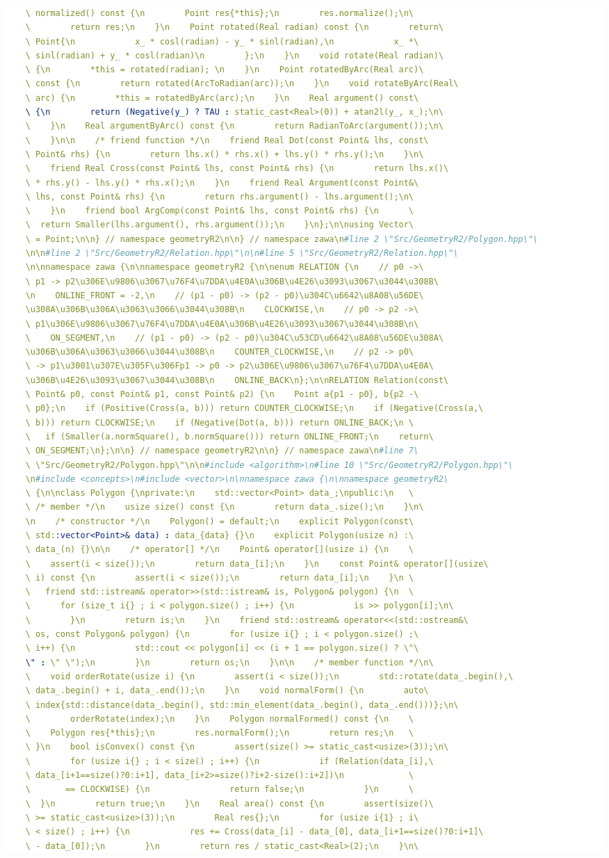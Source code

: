 ```yaml
    \ normalized() const {\n        Point res{*this};\n        res.normalize();\n\
    \        return res;\n    }\n    Point rotated(Real radian) const {\n        return\
    \ Point{\n            x_ * cosl(radian) - y_ * sinl(radian),\n            x_ *\
    \ sinl(radian) + y_ * cosl(radian)\n        };\n    }\n    void rotate(Real radian)\
    \ {\n        *this = rotated(radian); \n    }\n    Point rotatedByArc(Real arc)\
    \ const {\n        return rotated(ArcToRadian(arc));\n    }\n    void rotateByArc(Real\
    \ arc) {\n        *this = rotatedByArc(arc);\n    }\n    Real argument() const\
    \ {\n        return (Negative(y_) ? TAU : static_cast<Real>(0)) + atan2l(y_, x_);\n\
    \    }\n    Real argumentByArc() const {\n        return RadianToArc(argument());\n\
    \    }\n\n    /* friend function */\n    friend Real Dot(const Point& lhs, const\
    \ Point& rhs) {\n        return lhs.x() * rhs.x() + lhs.y() * rhs.y();\n    }\n\
    \    friend Real Cross(const Point& lhs, const Point& rhs) {\n        return lhs.x()\
    \ * rhs.y() - lhs.y() * rhs.x();\n    }\n    friend Real Argument(const Point&\
    \ lhs, const Point& rhs) {\n        return rhs.argument() - lhs.argument();\n\
    \    }\n    friend bool ArgComp(const Point& lhs, const Point& rhs) {\n      \
    \  return Smaller(lhs.argument(), rhs.argument());\n    }\n};\n\nusing Vector\
    \ = Point;\n\n} // namespace geometryR2\n\n} // namespace zawa\n#line 2 \"Src/GeometryR2/Polygon.hpp\"\
    \n\n#line 2 \"Src/GeometryR2/Relation.hpp\"\n\n#line 5 \"Src/GeometryR2/Relation.hpp\"\
    \n\nnamespace zawa {\n\nnamespace geometryR2 {\n\nenum RELATION {\n    // p0 ->\
    \ p1 -> p2\u306E\u9806\u3067\u76F4\u7DDA\u4E0A\u306B\u4E26\u3093\u3067\u3044\u308B\
    \n    ONLINE_FRONT = -2,\n    // (p1 - p0) -> (p2 - p0)\u304C\u6642\u8A08\u56DE\
    \u308A\u306B\u306A\u3063\u3066\u3044\u308B\n    CLOCKWISE,\n    // p0 -> p2 ->\
    \ p1\u306E\u9806\u3067\u76F4\u7DDA\u4E0A\u306B\u4E26\u3093\u3067\u3044\u308B\n\
    \    ON_SEGMENT,\n    // (p1 - p0) -> (p2 - p0)\u304C\u53CD\u6642\u8A08\u56DE\u308A\
    \u306B\u306A\u3063\u3066\u3044\u308B\n    COUNTER_CLOCKWISE,\n    // p2 -> p0\
    \ -> p1\u3001\u307E\u305F\u306Fp1 -> p0 -> p2\u306E\u9806\u3067\u76F4\u7DDA\u4E0A\
    \u306B\u4E26\u3093\u3067\u3044\u308B\n    ONLINE_BACK\n};\n\nRELATION Relation(const\
    \ Point& p0, const Point& p1, const Point& p2) {\n    Point a{p1 - p0}, b{p2 -\
    \ p0};\n    if (Positive(Cross(a, b))) return COUNTER_CLOCKWISE;\n    if (Negative(Cross(a,\
    \ b))) return CLOCKWISE;\n    if (Negative(Dot(a, b))) return ONLINE_BACK;\n \
    \   if (Smaller(a.normSquare(), b.normSquare())) return ONLINE_FRONT;\n    return\
    \ ON_SEGMENT;\n};\n\n} // namespace geometryR2\n\n} // namespace zawa\n#line 7\
    \ \"Src/GeometryR2/Polygon.hpp\"\n\n#include <algorithm>\n#line 10 \"Src/GeometryR2/Polygon.hpp\"\
    \n#include <concepts>\n#include <vector>\n\nnamespace zawa {\n\nnamespace geometryR2\
    \ {\n\nclass Polygon {\nprivate:\n    std::vector<Point> data_;\npublic:\n   \
    \ /* member */\n    usize size() const {\n        return data_.size();\n    }\n\
    \n    /* constructor */\n    Polygon() = default;\n    explicit Polygon(const\
    \ std::vector<Point>& data) : data_{data} {}\n    explicit Polygon(usize n) :\
    \ data_(n) {}\n\n    /* operator[] */\n    Point& operator[](usize i) {\n    \
    \    assert(i < size());\n        return data_[i];\n    }\n    const Point& operator[](usize\
    \ i) const {\n        assert(i < size());\n        return data_[i];\n    }\n \
    \   friend std::istream& operator>>(std::istream& is, Polygon& polygon) {\n  \
    \      for (size_t i{} ; i < polygon.size() ; i++) {\n            is >> polygon[i];\n\
    \        }\n        return is;\n    }\n    friend std::ostream& operator<<(std::ostream&\
    \ os, const Polygon& polygon) {\n        for (usize i{} ; i < polygon.size() ;\
    \ i++) {\n            std::cout << polygon[i] << (i + 1 == polygon.size() ? \"\
    \" : \" \");\n        }\n        return os;\n    }\n\n    /* member function */\n\
    \    void orderRotate(usize i) {\n        assert(i < size());\n        std::rotate(data_.begin(),\
    \ data_.begin() + i, data_.end());\n    }\n    void normalForm() {\n        auto\
    \ index{std::distance(data_.begin(), std::min_element(data_.begin(), data_.end()))};\n\
    \        orderRotate(index);\n    }\n    Polygon normalFormed() const {\n    \
    \    Polygon res{*this};\n        res.normalForm();\n        return res;\n   \
    \ }\n    bool isConvex() const {\n        assert(size() >= static_cast<usize>(3));\n\
    \        for (usize i{} ; i < size() ; i++) {\n            if (Relation(data_[i],\
    \ data_[i+1==size()?0:i+1], data_[i+2>=size()?i+2-size():i+2])\n             \
    \       == CLOCKWISE) {\n                return false;\n            }\n      \
    \  }\n        return true;\n    }\n    Real area() const {\n        assert(size()\
    \ >= static_cast<usize>(3));\n        Real res{};\n        for (usize i{1} ; i\
    \ < size() ; i++) {\n            res += Cross(data_[i] - data_[0], data_[i+1==size()?0:i+1]\
    \ - data_[0]);\n        }\n        return res / static_cast<Real>(2);\n    }\n\
```